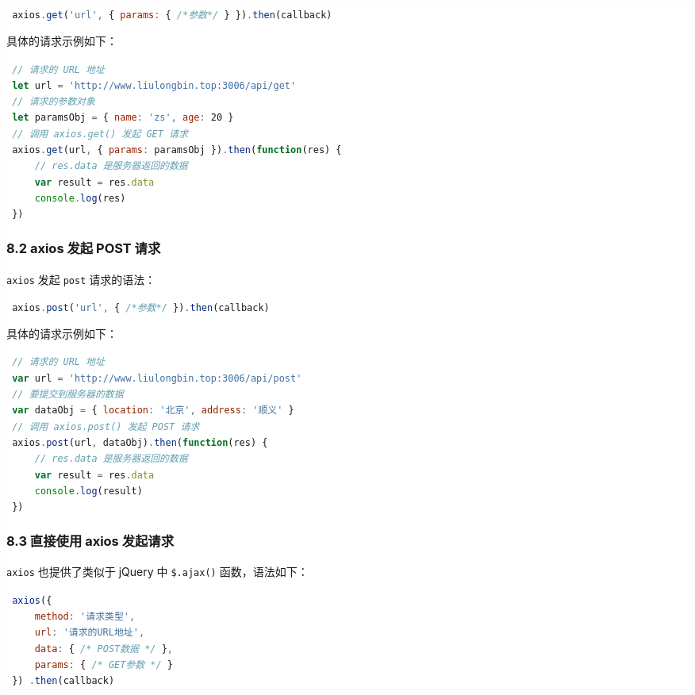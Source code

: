 ```jsx
 axios.get('url', { params: { /*参数*/ } }).then(callback)
```

具体的请求示例如下：

```jsx
 // 请求的 URL 地址
 let url = 'http://www.liulongbin.top:3006/api/get'
 // 请求的参数对象
 let paramsObj = { name: 'zs', age: 20 }
 // 调用 axios.get() 发起 GET 请求
 axios.get(url, { params: paramsObj }).then(function(res) {
     // res.data 是服务器返回的数据
     var result = res.data
     console.log(res)
 })
```



### 8.2 axios 发起 POST 请求

`axios` 发起 `post` 请求的语法：

```jsx
 axios.post('url', { /*参数*/ }).then(callback)
```

具体的请求示例如下：

```jsx
 // 请求的 URL 地址
 var url = 'http://www.liulongbin.top:3006/api/post'
 // 要提交到服务器的数据
 var dataObj = { location: '北京', address: '顺义' }
 // 调用 axios.post() 发起 POST 请求
 axios.post(url, dataObj).then(function(res) {
     // res.data 是服务器返回的数据
     var result = res.data
     console.log(result)
 })
```



### 8.3 直接使用 axios 发起请求

`axios` 也提供了类似于 jQuery 中 `$.ajax()` 函数，语法如下：

```jsx
 axios({
     method: '请求类型',
     url: '请求的URL地址',
     data: { /* POST数据 */ },
     params: { /* GET参数 */ }
 }) .then(callback)
```
